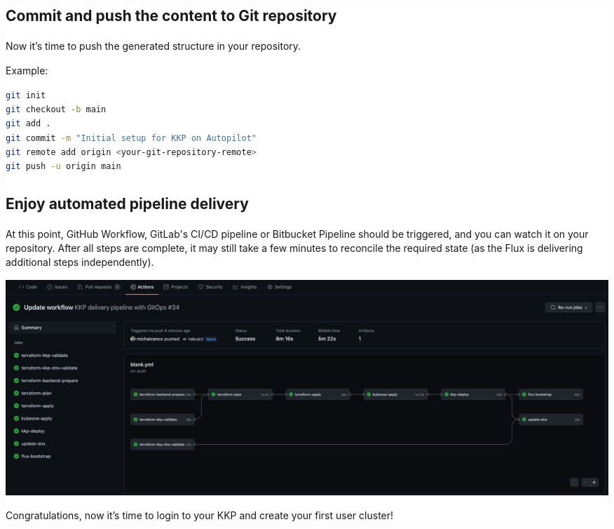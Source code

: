 ## Commit and push the content to Git repository

Now it’s time to push the generated structure in your repository.

Example:
```bash
git init
git checkout -b main
git add .
git commit -m "Initial setup for KKP on Autopilot"
git remote add origin <your-git-repository-remote>
git push -u origin main
```

## Enjoy automated pipeline delivery

At this point, GitHub Workflow, GitLab's CI/CD pipeline or Bitbucket Pipeline should be triggered, and you can watch it on your repository.
After all steps are complete, it may still take a few minutes to reconcile the required state (as the Flux is delivering additional steps independently).

![GitHub Workflow](pipeline.png?width=700px&classes=shadow,border "GitHub Workflow")

Congratulations, now it’s time to login to your KKP and create your first user cluster!
